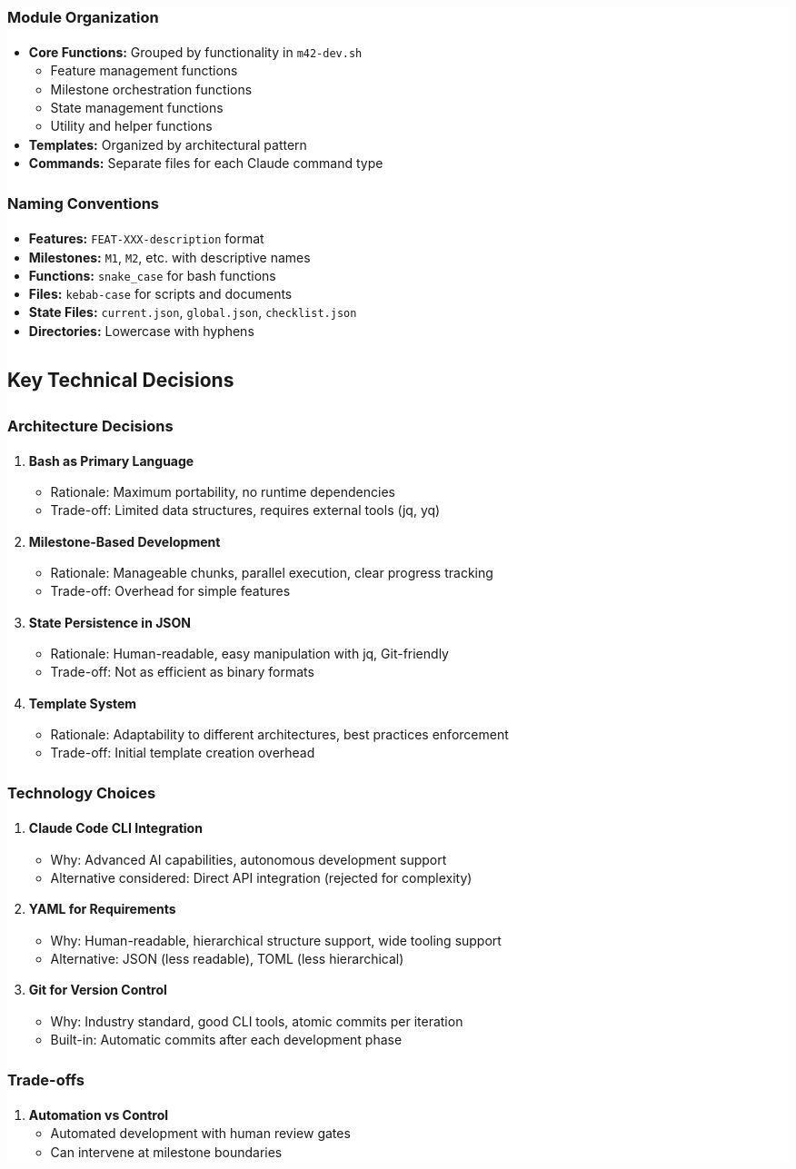 ### Module Organization
- **Core Functions:** Grouped by functionality in `m42-dev.sh`
  - Feature management functions
  - Milestone orchestration functions
  - State management functions
  - Utility and helper functions
- **Templates:** Organized by architectural pattern
- **Commands:** Separate files for each Claude command type

### Naming Conventions
- **Features:** `FEAT-XXX-description` format
- **Milestones:** `M1`, `M2`, etc. with descriptive names
- **Functions:** `snake_case` for bash functions
- **Files:** `kebab-case` for scripts and documents
- **State Files:** `current.json`, `global.json`, `checklist.json`
- **Directories:** Lowercase with hyphens

## Key Technical Decisions
### Architecture Decisions
1. **Bash as Primary Language**
   - Rationale: Maximum portability, no runtime dependencies
   - Trade-off: Limited data structures, requires external tools (jq, yq)

2. **Milestone-Based Development**
   - Rationale: Manageable chunks, parallel execution, clear progress tracking
   - Trade-off: Overhead for simple features

3. **State Persistence in JSON**
   - Rationale: Human-readable, easy manipulation with jq, Git-friendly
   - Trade-off: Not as efficient as binary formats

4. **Template System**
   - Rationale: Adaptability to different architectures, best practices enforcement
   - Trade-off: Initial template creation overhead

### Technology Choices
1. **Claude Code CLI Integration**
   - Why: Advanced AI capabilities, autonomous development support
   - Alternative considered: Direct API integration (rejected for complexity)

2. **YAML for Requirements**
   - Why: Human-readable, hierarchical structure support, wide tooling support
   - Alternative: JSON (less readable), TOML (less hierarchical)

3. **Git for Version Control**
   - Why: Industry standard, good CLI tools, atomic commits per iteration
   - Built-in: Automatic commits after each development phase

### Trade-offs
1. **Automation vs Control**
   - Automated development with human review gates
   - Can intervene at milestone boundaries
